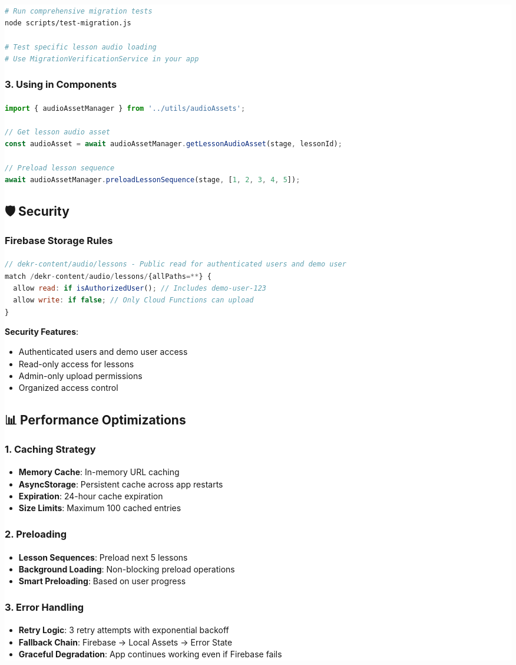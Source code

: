 ```bash
# Run comprehensive migration tests
node scripts/test-migration.js

# Test specific lesson audio loading
# Use MigrationVerificationService in your app
```

### 3. Using in Components

```typescript
import { audioAssetManager } from '../utils/audioAssets';

// Get lesson audio asset
const audioAsset = await audioAssetManager.getLessonAudioAsset(stage, lessonId);

// Preload lesson sequence
await audioAssetManager.preloadLessonSequence(stage, [1, 2, 3, 4, 5]);
```

## 🛡️ Security

### Firebase Storage Rules

```javascript
// dekr-content/audio/lessons - Public read for authenticated users and demo user
match /dekr-content/audio/lessons/{allPaths=**} {
  allow read: if isAuthorizedUser(); // Includes demo-user-123
  allow write: if false; // Only Cloud Functions can upload
}
```

**Security Features**:
- Authenticated users and demo user access
- Read-only access for lessons
- Admin-only upload permissions
- Organized access control

## 📊 Performance Optimizations

### 1. Caching Strategy
- **Memory Cache**: In-memory URL caching
- **AsyncStorage**: Persistent cache across app restarts
- **Expiration**: 24-hour cache expiration
- **Size Limits**: Maximum 100 cached entries

### 2. Preloading
- **Lesson Sequences**: Preload next 5 lessons
- **Background Loading**: Non-blocking preload operations
- **Smart Preloading**: Based on user progress

### 3. Error Handling
- **Retry Logic**: 3 retry attempts with exponential backoff
- **Fallback Chain**: Firebase → Local Assets → Error State
- **Graceful Degradation**: App continues working even if Firebase fails
